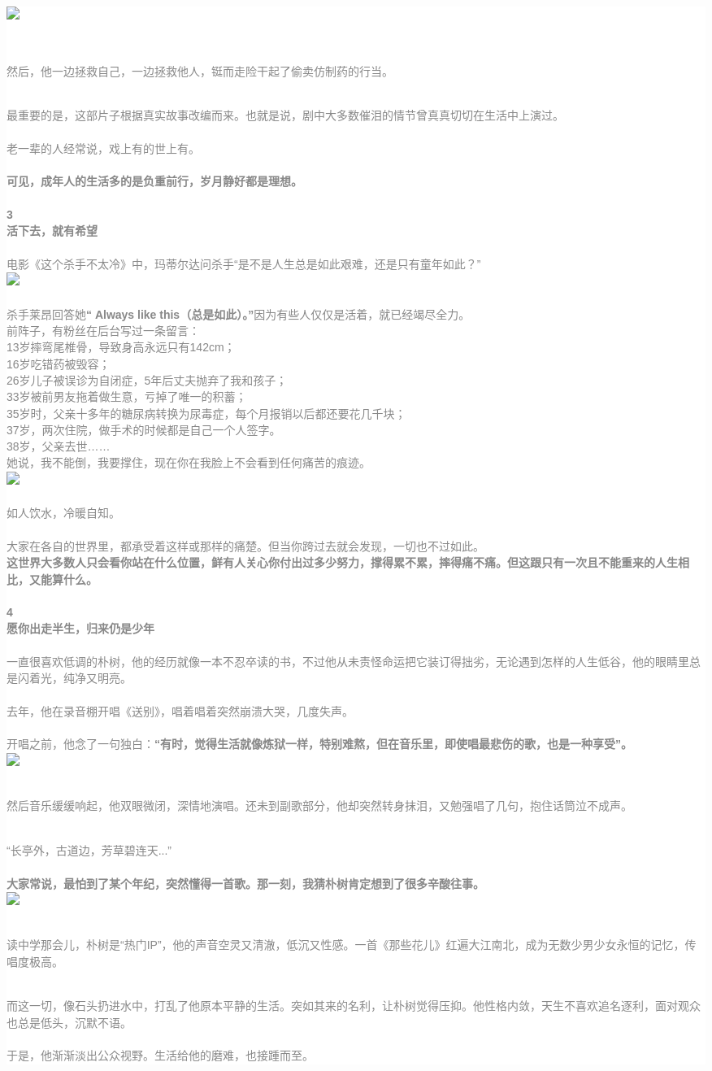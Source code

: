 <img aid="892432" data-cf-modified-bce7999701992ad6f761d869-="" file="data/attachment/forum/201807/24/151314gbz9qladtnmbc54m.jpg.thumb.jpg" id="aimg_892432" inpost="1" onclick="" onmouseover="" src="http://www.flw.ph/data/attachment/forum/201807/24/151314gbz9qladtnmbc54m.jpg" style="cursor:pointer" zoomfile="data/attachment/forum/201807/24/151314gbz9qladtnmbc54m.jpg"/>


</font></font></font><br/>
<font style="color:rgb(136, 136, 136)"><font face="微软雅黑, sans-serif"><font style="font-size:14px"><div align="left">然后，他一边拯救自己，一边拯救他人，铤而走险干起了偷卖仿制药的行当。</div><br/>
<div align="left">最重要的是，这部片子根据真实故事改编而来。也就是说，剧中大多数催泪的情节曾真真切切在生活中上演过。</div><br/>
<div align="left">老一辈的人经常说，戏上有的世上有。</div><br/>
<div align="left"><strong>可见，成年人的生活多的是负重前行，岁月静好都是理想。</strong></div><div align="center"></div><br/>
<strong>3</strong><div align="left"><strong> 活下去，就有希望 </strong></div><br/>
<div align="left">电影《这个杀手不太冷》中，玛蒂尔达问杀手“是不是人生总是如此艰难，还是只有童年如此？”</div><div align="left">

<img aid="892435" data-cf-modified-bce7999701992ad6f761d869-="" file="data/attachment/forum/201807/24/151625nasi5r9vyrt5d345.jpg.thumb.jpg" id="aimg_892435" inpost="1" onclick="" onmouseover="" src="http://www.flw.ph/data/attachment/forum/201807/24/151625nasi5r9vyrt5d345.jpg" style="cursor:pointer" zoomfile="data/attachment/forum/201807/24/151625nasi5r9vyrt5d345.jpg"/>


</div><div align="left"><br/>
</div><div align="left">杀手莱昂回答她<strong>“ Always like this（总是如此）。”</strong>因为有些人仅仅是活着，就已经竭尽全力。</div><div align="left"> </div><div align="left">前阵子，有粉丝在后台写过一条留言：</div><div align="left"> </div><div align="left">13岁摔弯尾椎骨，导致身高永远只有142cm；</div><div align="left"> </div><div align="left">16岁吃错药被毁容；</div><div align="left"> </div><div align="left">26岁儿子被误诊为自闭症，5年后丈夫抛弃了我和孩子；</div><div align="left"> </div><div align="left">33岁被前男友拖着做生意，亏掉了唯一的积蓄；</div><div align="left"> </div><div align="left">35岁时，父亲十多年的糖尿病转换为尿毒症，每个月报销以后都还要花几千块；</div><div align="left"> </div><div align="left">37岁，两次住院，做手术的时候都是自己一个人签字。</div><div align="left"> </div><div align="left">38岁，父亲去世……</div><div align="left"> </div><div align="left">她说，我不能倒，我要撑住，现在你在我脸上不会看到任何痛苦的痕迹。</div><div align="left">

<img aid="892436" data-cf-modified-bce7999701992ad6f761d869-="" file="data/attachment/forum/201807/24/151625fww8u1ege2j1n12z.jpg.thumb.jpg" id="aimg_892436" inpost="1" onclick="" onmouseover="" src="http://www.flw.ph/data/attachment/forum/201807/24/151625fww8u1ege2j1n12z.jpg" style="cursor:pointer" zoomfile="data/attachment/forum/201807/24/151625fww8u1ege2j1n12z.jpg"/>


</div><div align="left"><br/>
</div><div align="left">如人饮水，冷暖自知。</div><br/>
<div align="left">大家在各自的世界里，都承受着这样或那样的痛楚。但当你跨过去就会发现，一切也不过如此。</div><div align="left"> </div><div align="left"><strong>这世界大多数人只会看你站在什么位置，鲜有人关心你付出过多少努力，撑得累不累，摔得痛不痛。但这跟只有一次且不能重来的人生相比，又能算什么。</strong></div><br/>
<strong>4</strong><div align="left"><strong> 愿你出走半生，归来仍是少年 </strong></div><br/>
<div align="left">一直很喜欢低调的朴树，他的经历就像一本不忍卒读的书，不过他从未责怪命运把它装订得拙劣，无论遇到怎样的人生低谷，他的眼睛里总是闪着光，纯净又明亮。<br/>
</div><br/>
<div align="left">去年，他在录音棚开唱《送别》，唱着唱着突然崩溃大哭，几度失声。</div><br/>
<div align="left">开唱之前，他念了一句独白：<strong>“有时，觉得生活就像炼狱一样，特别难熬，但在音乐里，即使唱最悲伤的歌，也是一种享受”。</strong></div><div align="left"><strong>

<img aid="892437" data-cf-modified-bce7999701992ad6f761d869-="" file="data/attachment/forum/201807/24/151626lolnouz8qilq4uxv.jpg.thumb.jpg" id="aimg_892437" inpost="1" onclick="" onmouseover="" src="http://www.flw.ph/data/attachment/forum/201807/24/151626lolnouz8qilq4uxv.jpg" style="cursor:pointer" zoomfile="data/attachment/forum/201807/24/151626lolnouz8qilq4uxv.jpg"/>


</strong></div><div align="left"><strong><br/>
</strong></div><div align="left">然后音乐缓缓响起，他双眼微闭，深情地演唱。还未到副歌部分，他却突然转身抹泪，又勉强唱了几句，抱住话筒泣不成声。</div><br/>
<div align="left">“长亭外，古道边，芳草碧连天...”</div><br/>
<div align="left"></div><div align="left"><strong>大家常说，最怕到了某个年纪，突然懂得一首歌。那一刻，我猜朴树肯定想到了很多辛酸往事。</strong></div><div align="left"><strong>

<img aid="892438" data-cf-modified-bce7999701992ad6f761d869-="" file="data/attachment/forum/201807/24/151627ffxf46f6s68sl6ws.jpg.thumb.jpg" id="aimg_892438" inpost="1" onclick="" onmouseover="" src="http://www.flw.ph/data/attachment/forum/201807/24/151627ffxf46f6s68sl6ws.jpg" style="cursor:pointer" zoomfile="data/attachment/forum/201807/24/151627ffxf46f6s68sl6ws.jpg"/>


</strong></div><div align="left"><strong><br/>
</strong></div><div align="left">读中学那会儿，朴树是“热门IP”，他的声音空灵又清澈，低沉又性感。一首《那些花儿》红遍大江南北，成为无数少男少女永恒的记忆，传唱度极高。</div><br/>
<div align="left">而这一切，像石头扔进水中，打乱了他原本平静的生活。突如其来的名利，让朴树觉得压抑。他性格内敛，天生不喜欢追名逐利，面对观众也总是低头，沉默不语。</div><br/>
<div align="left"></div><div align="left">于是，他渐渐淡出公众视野。生活给他的磨难，也接踵而至。</div><div align="left">
